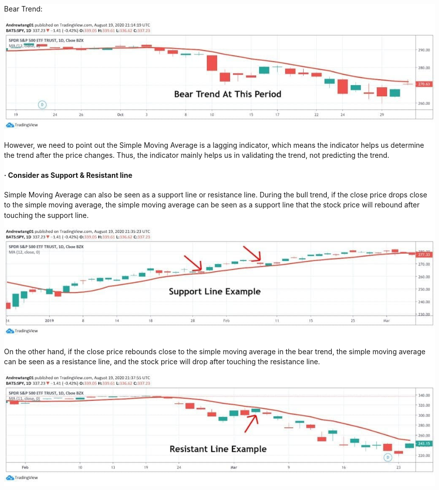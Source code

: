 Bear Trend:

![](image/bear_trend.png)

However, we need to point out the Simple Moving Average is a lagging indicator, which means the indicator helps us determine the trend after the price changes. Thus, the indicator mainly helps us in validating the trend, not predicting the trend.

#### · Consider as Support & Resistant line

Simple Moving Average can also be seen as a support line or resistance line.
During the bull trend, if the close price drops close to the simple moving average, the simple moving average can be seen as a support line that the stock price will rebound after touching the support line.

![](image/support_line_example.png)

On the other hand, if the close price rebounds close to the simple moving average in the bear trend, the simple moving average can be seen as a resistance line, and the stock price will drop after touching the resistance line.

![](image/resistant_line_example.png)
